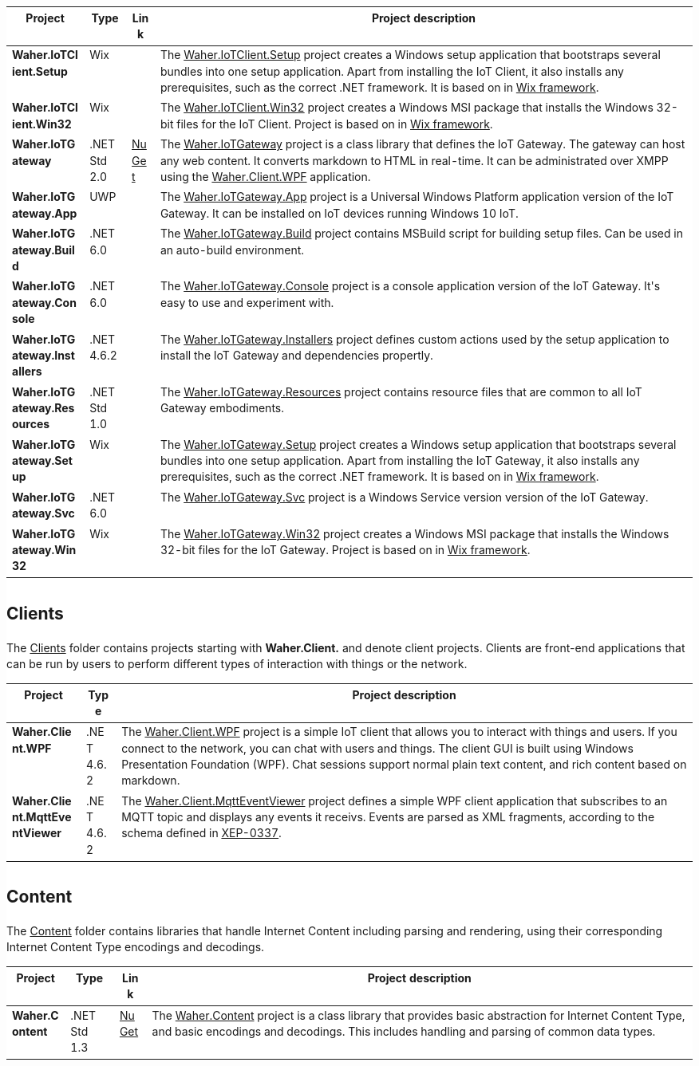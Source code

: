 | Project                         | Type          | Link                                                      | Project description |
|---------------------------------|---------------|-----------------------------------------------------------|---------------------|
| **Waher.IoTClient.Setup**       | Wix           |                                                           | The [Waher.IoTClient.Setup](Waher.IoTClient.Setup) project creates a Windows setup application that bootstraps several bundles into one setup application. Apart from installing the IoT Client, it also installs any prerequisites, such as the correct .NET framework. It is based on in [Wix framework](https://www.firegiant.com/wix/). |
| **Waher.IoTClient.Win32**       | Wix           |                                                           | The [Waher.IoTClient.Win32](Waher.IoTClient.Win32) project creates a Windows MSI package that installs the Windows 32-bit files for the IoT Client. Project is based on in [Wix framework](https://www.firegiant.com/wix/). |
| **Waher.IoTGateway**            | .NET Std 2.0  | [NuGet](https://www.nuget.org/packages/Waher.IoTGateway/) | The [Waher.IoTGateway](Waher.IoTGateway) project is a class library that defines the IoT Gateway. The gateway can host any web content. It converts markdown to HTML in real-time. It can be administrated over XMPP using the [Waher.Client.WPF](Clients/Waher.Client.WPF) application. |
| **Waher.IoTGateway.App**        | UWP           |                                                           | The [Waher.IoTGateway.App](Waher.IoTGateway.App) project is a Universal Windows Platform application version of the IoT Gateway. It can be installed on IoT devices running Windows 10 IoT. |
| **Waher.IoTGateway.Build**      | .NET 6.0      |                                                           | The [Waher.IoTGateway.Build](Waher.IoTGateway.Build) project contains MSBuild script for building setup files. Can be used in an auto-build environment. |
| **Waher.IoTGateway.Console**    | .NET 6.0      |                                                           | The [Waher.IoTGateway.Console](Waher.IoTGateway.Console) project is a console application version of the IoT Gateway. It's easy to use and experiment with. |
| **Waher.IoTGateway.Installers** | .NET 4.6.2    |                                                           | The [Waher.IoTGateway.Installers](Waher.IoTGateway.Installers) project defines custom actions used by the setup application to install the IoT Gateway and dependencies propertly. |
| **Waher.IoTGateway.Resources**  | .NET Std 1.0  |                                                           | The [Waher.IoTGateway.Resources](Waher.IoTGateway.Resources) project contains resource files that are common to all IoT Gateway embodiments. |
| **Waher.IoTGateway.Setup**      | Wix           |                                                           | The [Waher.IoTGateway.Setup](Waher.IoTGateway.Setup) project creates a Windows setup application that bootstraps several bundles into one setup application. Apart from installing the IoT Gateway, it also installs any prerequisites, such as the correct .NET framework. It is based on in [Wix framework](https://www.firegiant.com/wix/). |
| **Waher.IoTGateway.Svc**        | .NET 6.0      |                                                           | The [Waher.IoTGateway.Svc](Waher.IoTGateway.Svc) project is a Windows Service version version of the IoT Gateway. |
| **Waher.IoTGateway.Win32**      | Wix           |                                                           | The [Waher.IoTGateway.Win32](Waher.IoTGateway.Win32) project creates a Windows MSI package that installs the Windows 32-bit files for the IoT Gateway. Project is based on in [Wix framework](https://www.firegiant.com/wix/). |

Clients
----------------------

The [Clients](Clients) folder contains projects starting with **Waher.Client.** and denote client projects. Clients are front-end applications that 
can be run by users to perform different types of interaction with things or the network.

| Project                          | Type       | Project description |
|----------------------------------|------------|---------------------|
| **Waher.Client.WPF**             | .NET 4.6.2 | The [Waher.Client.WPF](Clients/Waher.Client.WPF) project is a simple IoT client that allows you to interact with things and users. If you connect to the network, you can chat with users and things. The client GUI is built using Windows Presentation Foundation (WPF). Chat sessions support normal plain text content, and rich content based on markdown. |
| **Waher.Client.MqttEventViewer** | .NET 4.6.2 | The [Waher.Client.MqttEventViewer](Clients/Client.MqttEventViewer) project defines a simple WPF client application that subscribes to an MQTT topic and displays any events it receivs. Events are parsed as XML fragments, according to the schema defined in [XEP-0337](http://xmpp.org/extensions/xep-0337.html). |

Content
----------------------

The [Content](Content) folder contains libraries that handle Internet Content including parsing and rendering, using their
corresponding Internet Content Type encodings and decodings.

| Project                                  | Type         | Link                                                                          | Project description |
|------------------------------------------|--------------|-------------------------------------------------------------------------------|---------------------|
| **Waher.Content**                        | .NET Std 1.3 | [NuGet](https://www.nuget.org/packages/Waher.Content/)                        | The [Waher.Content](Content/Waher.Content) project is a class library that provides basic abstraction for Internet Content Type, and basic encodings and decodings. This includes handling and parsing of common data types. |